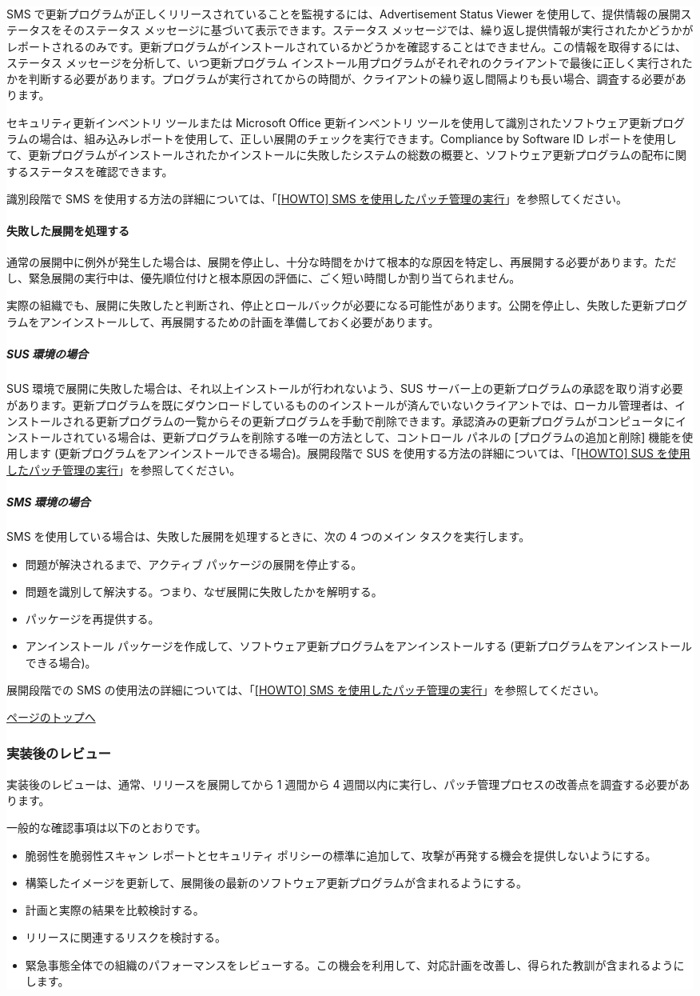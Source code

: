 SMS で更新プログラムが正しくリリースされていることを監視するには、Advertisement Status Viewer を使用して、提供情報の展開ステータスをそのステータス メッセージに基づいて表示できます。ステータス メッセージでは、繰り返し提供情報が実行されたかどうかがレポートされるのみです。更新プログラムがインストールされているかどうかを確認することはできません。この情報を取得するには、ステータス メッセージを分析して、いつ更新プログラム インストール用プログラムがそれぞれのクライアントで最後に正しく実行されたかを判断する必要があります。プログラムが実行されてからの時間が、クライアントの繰り返し間隔よりも長い場合、調査する必要があります。

セキュリティ更新インベントリ ツールまたは Microsoft Office 更新インベントリ ツールを使用して識別されたソフトウェア更新プログラムの場合は、組み込みレポートを使用して、正しい展開のチェックを実行できます。Compliance by Software ID レポートを使用して、更新プログラムがインストールされたかインストールに失敗したシステムの総数の概要と、ソフトウェア更新プログラムの配布に関するステータスを確認できます。

識別段階で SMS を使用する方法の詳細については、「[\[HOWTO\] SMS を使用したパッチ管理の実行](https://www.microsoft.com/japan/technet/security/prodtech/sms/secmod199.mspx)」を参照してください。

#### 失敗した展開を処理する

通常の展開中に例外が発生した場合は、展開を停止し、十分な時間をかけて根本的な原因を特定し、再展開する必要があります。ただし、緊急展開の実行中は、優先順位付けと根本原因の評価に、ごく短い時間しか割り当てられません。

実際の組織でも、展開に失敗したと判断され、停止とロールバックが必要になる可能性があります。公開を停止し、失敗した更新プログラムをアンインストールして、再展開するための計画を準備しておく必要があります。

##### SUS 環境の場合

SUS 環境で展開に失敗した場合は、それ以上インストールが行われないよう、SUS サーバー上の更新プログラムの承認を取り消す必要があります。更新プログラムを既にダウンロードしているもののインストールが済んでいないクライアントでは、ローカル管理者は、インストールされる更新プログラムの一覧からその更新プログラムを手動で削除できます。承認済みの更新プログラムがコンピュータにインストールされている場合は、更新プログラムを削除する唯一の方法として、コントロール パネルの \[プログラムの追加と削除\] 機能を使用します (更新プログラムをアンインストールできる場合)。展開段階で SUS を使用する方法の詳細については、「[\[HOWTO\] SUS を使用したパッチ管理の実行](https://technet.microsoft.com/ja-jp/library/f6e2cd08-58c7-485d-b187-d5f97d1b4cc8(v=TechNet.10))」を参照してください。

##### SMS 環境の場合

SMS を使用している場合は、失敗した展開を処理するときに、次の 4 つのメイン タスクを実行します。

-   問題が解決されるまで、アクティブ パッケージの展開を停止する。

-   問題を識別して解決する。つまり、なぜ展開に失敗したかを解明する。

-   パッケージを再提供する。

-   アンインストール パッケージを作成して、ソフトウェア更新プログラムをアンインストールする (更新プログラムをアンインストールできる場合)。

展開段階での SMS の使用法の詳細については、「[\[HOWTO\] SMS を使用したパッチ管理の実行](https://www.microsoft.com/japan/technet/security/prodtech/sms/secmod199.mspx)」を参照してください。

[](#mainsection)[ページのトップへ](#mainsection)

### 実装後のレビュー

実装後のレビューは、通常、リリースを展開してから 1 週間から 4 週間以内に実行し、パッチ管理プロセスの改善点を調査する必要があります。

一般的な確認事項は以下のとおりです。

-   脆弱性を脆弱性スキャン レポートとセキュリティ ポリシーの標準に追加して、攻撃が再発する機会を提供しないようにする。

-   構築したイメージを更新して、展開後の最新のソフトウェア更新プログラムが含まれるようにする。

-   計画と実際の結果を比較検討する。

-   リリースに関連するリスクを検討する。

-   緊急事態全体での組織のパフォーマンスをレビューする。この機会を利用して、対応計画を改善し、得られた教訓が含まれるようにします。
